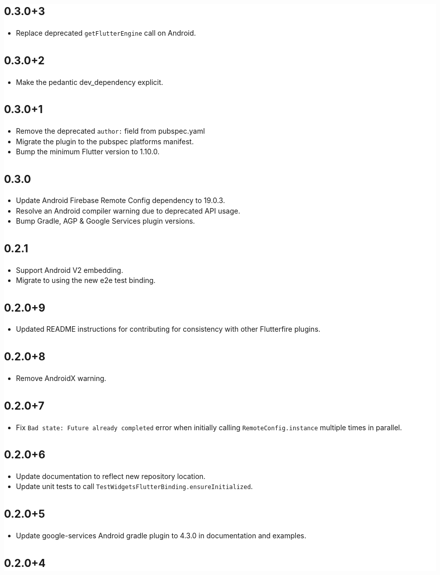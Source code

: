 ## 0.3.0+3

* Replace deprecated `getFlutterEngine` call on Android.

## 0.3.0+2

* Make the pedantic dev_dependency explicit.

## 0.3.0+1

* Remove the deprecated `author:` field from pubspec.yaml
* Migrate the plugin to the pubspec platforms manifest.
* Bump the minimum Flutter version to 1.10.0.

## 0.3.0

* Update Android Firebase Remote Config dependency to 19.0.3.
* Resolve an Android compiler warning due to deprecated API usage.
* Bump Gradle, AGP & Google Services plugin versions.

## 0.2.1

* Support Android V2 embedding.
* Migrate to using the new e2e test binding.

## 0.2.0+9

* Updated README instructions for contributing for consistency with other Flutterfire plugins.

## 0.2.0+8

* Remove AndroidX warning.

## 0.2.0+7

* Fix `Bad state: Future already completed` error when initially
  calling `RemoteConfig.instance` multiple times in parallel.

## 0.2.0+6

* Update documentation to reflect new repository location.
* Update unit tests to call `TestWidgetsFlutterBinding.ensureInitialized`.

## 0.2.0+5

* Update google-services Android gradle plugin to 4.3.0 in documentation and examples.

## 0.2.0+4
